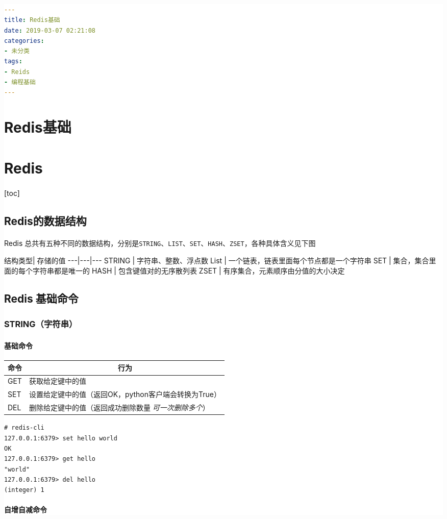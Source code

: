```yaml
---
title: Redis基础
date: 2019-03-07 02:21:08
categories: 
- 未分类
tags:
- Reids
- 编程基础
---
```


# Redis基础

# Redis
[toc]

## Redis的数据结构

Redis 总共有五种不同的数据结构，分别是`STRING`、`LIST`、`SET`、`HASH`、`ZSET`，各种具体含义见下图


结构类型| 存储的值
---|---|---
 STRING | 字符串、整数、浮点数 
 List | 一个链表，链表里面每个节点都是一个字符串
 SET | 集合，集合里面的每个字符串都是唯一的
 HASH | 包含键值对的无序散列表
 ZSET | 有序集合，元素顺序由分值的大小决定

## Redis 基础命令

### STRING（字符串）

#### 基础命令


命令 | 行为
---|---
GET | 获取给定键中的值
SET | 设置给定键中的值（返回OK，python客户端会转换为True）
DEL | 删除给定键中的值（返回成功删除数量 *可一次删除多个*）


```shell
# redis-cli
127.0.0.1:6379> set hello world
OK
127.0.0.1:6379> get hello
"world"
127.0.0.1:6379> del hello
(integer) 1
```
#### 自增自减命令
